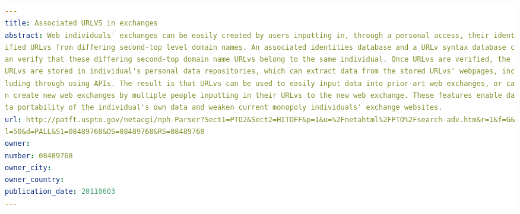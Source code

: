 ```yaml
---
title: Associated URLVS in exchanges
abstract: Web individuals' exchanges can be easily created by users inputting in, through a personal access, their identified URLvs from differing second-top level domain names. An associated identities database and a URLv syntax database can verify that these differing second-top domain name URLvs belong to the same individual. Once URLvs are verified, the URLvs are stored in individual's personal data repositories, which can extract data from the stored URLvs' webpages, including through using APIs. The result is that URLvs can be used to easily input data into prior-art web exchanges, or can create new web exchanges by multiple people inputting in their URLvs to the new web exchange. These features enable data portability of the individual's own data and weaken current monopoly individuals' exchange websites.
url: http://patft.uspto.gov/netacgi/nph-Parser?Sect1=PTO2&Sect2=HITOFF&p=1&u=%2Fnetahtml%2FPTO%2Fsearch-adv.htm&r=1&f=G&l=50&d=PALL&S1=08489768&OS=08489768&RS=08489768
owner: 
number: 08489768
owner_city: 
owner_country: 
publication_date: 20110603
---
```

